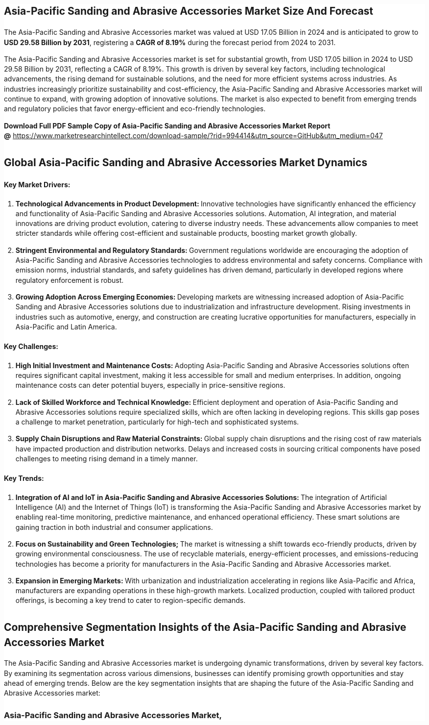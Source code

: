 <h2>Asia-Pacific Sanding and Abrasive Accessories Market Size And Forecast</h2><p>The Asia-Pacific Sanding and Abrasive Accessories market was valued at USD 17.05 Billion in 2024 and is anticipated to grow to <strong>USD 29.58 Billion by 2031</strong>, registering a <strong>CAGR of 8.19%</strong> during the forecast period from 2024 to 2031.</p><p>The Asia-Pacific Sanding and Abrasive Accessories market is set for substantial growth, from USD 17.05 billion in 2024 to USD 29.58 Billion by 2031, reflecting a CAGR of 8.19%. This growth is driven by several key factors, including technological advancements, the rising demand for sustainable solutions, and the need for more efficient systems across industries. As industries increasingly prioritize sustainability and cost-efficiency, the Asia-Pacific Sanding and Abrasive Accessories market will continue to expand, with growing adoption of innovative solutions. The market is also expected to benefit from emerging trends and regulatory policies that favor energy-efficient and eco-friendly technologies.</p><p><strong>Download Full PDF Sample Copy of Asia-Pacific Sanding and Abrasive Accessories Market Report @</strong>&nbsp;<a href="https://www.marketresearchintellect.com/download-sample/?rid=994414&amp;utm_source=GitHub&amp;utm_medium=047">https://www.marketresearchintellect.com/download-sample/?rid=994414&amp;utm_source=GitHub&amp;utm_medium=047</a></p><h2>Global Asia-Pacific Sanding and Abrasive Accessories Market Dynamics</h2><h4><strong>Key Market Drivers:</strong></h4><ol><li><p><strong>Technological Advancements in Product Development:&nbsp;</strong>Innovative technologies have significantly enhanced the efficiency and functionality of Asia-Pacific Sanding and Abrasive Accessories solutions. Automation, AI integration, and material innovations are driving product evolution, catering to diverse industry needs. These advancements allow companies to meet stricter standards while offering cost-efficient and sustainable products, boosting market growth globally.</p></li><li><p><strong>Stringent Environmental and Regulatory Standards:&nbsp;</strong>Government regulations worldwide are encouraging the adoption of Asia-Pacific Sanding and Abrasive Accessories technologies to address environmental and safety concerns. Compliance with emission norms, industrial standards, and safety guidelines has driven demand, particularly in developed regions where regulatory enforcement is robust.</p></li><li><p><strong>Growing Adoption Across Emerging Economies:&nbsp;</strong>Developing markets are witnessing increased adoption of Asia-Pacific Sanding and Abrasive Accessories solutions due to industrialization and infrastructure development. Rising investments in industries such as automotive, energy, and construction are creating lucrative opportunities for manufacturers, especially in Asia-Pacific and Latin America.</p></li></ol><h4><strong>Key Challenges:</strong></h4><ol><li><p><strong>High Initial Investment and Maintenance Costs:&nbsp;</strong>Adopting Asia-Pacific Sanding and Abrasive Accessories solutions often requires significant capital investment, making it less accessible for small and medium enterprises. In addition, ongoing maintenance costs can deter potential buyers, especially in price-sensitive regions.</p></li><li><p><strong>Lack of Skilled Workforce and Technical Knowledge:&nbsp;</strong>Efficient deployment and operation of Asia-Pacific Sanding and Abrasive Accessories solutions require specialized skills, which are often lacking in developing regions. This skills gap poses a challenge to market penetration, particularly for high-tech and sophisticated systems.</p></li><li><p><strong>Supply Chain Disruptions and Raw Material Constraints:&nbsp;</strong>Global supply chain disruptions and the rising cost of raw materials have impacted production and distribution networks. Delays and increased costs in sourcing critical components have posed challenges to meeting rising demand in a timely manner.</p></li></ol><h4><strong>Key Trends:</strong></h4><ol><li><p><strong>Integration of AI and IoT in Asia-Pacific Sanding and Abrasive Accessories Solutions:&nbsp;</strong>The integration of Artificial Intelligence (AI) and the Internet of Things (IoT) is transforming the Asia-Pacific Sanding and Abrasive Accessories market by enabling real-time monitoring, predictive maintenance, and enhanced operational efficiency. These smart solutions are gaining traction in both industrial and consumer applications.</p></li><li><p><strong>Focus on Sustainability and Green Technologies;&nbsp;</strong>The market is witnessing a shift towards eco-friendly products, driven by growing environmental consciousness. The use of recyclable materials, energy-efficient processes, and emissions-reducing technologies has become a priority for manufacturers in the Asia-Pacific Sanding and Abrasive Accessories market.</p></li><li><p><strong>Expansion in Emerging Markets:&nbsp;</strong>With urbanization and industrialization accelerating in regions like Asia-Pacific and Africa, manufacturers are expanding operations in these high-growth markets. Localized production, coupled with tailored product offerings, is becoming a key trend to cater to region-specific demands.</p></li></ol><div class="article-main__content" data-test-id="publishing-text-block"><h2>Comprehensive Segmentation Insights of the Asia-Pacific Sanding and Abrasive Accessories Market</h2><p>The Asia-Pacific Sanding and Abrasive Accessories market is undergoing dynamic transformations, driven by several key factors. By examining its segmentation across various dimensions, businesses can identify promising growth opportunities and stay ahead of emerging trends. Below are the key segmentation insights that are shaping the future of the Asia-Pacific Sanding and Abrasive Accessories market:</p><h3><strong>Asia-Pacific Sanding and Abrasive Accessories Market,